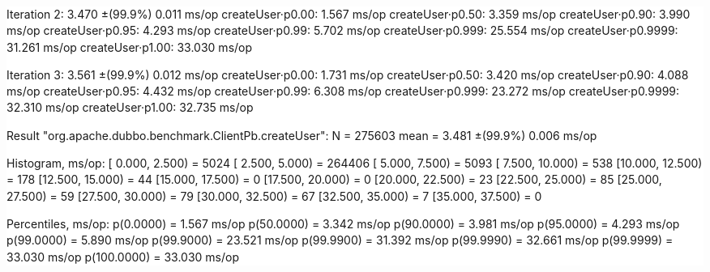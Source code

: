 Iteration   2: 3.470 ±(99.9%) 0.011 ms/op
                 createUser·p0.00:   1.567 ms/op
                 createUser·p0.50:   3.359 ms/op
                 createUser·p0.90:   3.990 ms/op
                 createUser·p0.95:   4.293 ms/op
                 createUser·p0.99:   5.702 ms/op
                 createUser·p0.999:  25.554 ms/op
                 createUser·p0.9999: 31.261 ms/op
                 createUser·p1.00:   33.030 ms/op

Iteration   3: 3.561 ±(99.9%) 0.012 ms/op
                 createUser·p0.00:   1.731 ms/op
                 createUser·p0.50:   3.420 ms/op
                 createUser·p0.90:   4.088 ms/op
                 createUser·p0.95:   4.432 ms/op
                 createUser·p0.99:   6.308 ms/op
                 createUser·p0.999:  23.272 ms/op
                 createUser·p0.9999: 32.310 ms/op
                 createUser·p1.00:   32.735 ms/op



Result "org.apache.dubbo.benchmark.ClientPb.createUser":
  N = 275603
  mean =      3.481 ±(99.9%) 0.006 ms/op

  Histogram, ms/op:
    [ 0.000,  2.500) = 5024 
    [ 2.500,  5.000) = 264406 
    [ 5.000,  7.500) = 5093 
    [ 7.500, 10.000) = 538 
    [10.000, 12.500) = 178 
    [12.500, 15.000) = 44 
    [15.000, 17.500) = 0 
    [17.500, 20.000) = 0 
    [20.000, 22.500) = 23 
    [22.500, 25.000) = 85 
    [25.000, 27.500) = 59 
    [27.500, 30.000) = 79 
    [30.000, 32.500) = 67 
    [32.500, 35.000) = 7 
    [35.000, 37.500) = 0 

  Percentiles, ms/op:
      p(0.0000) =      1.567 ms/op
     p(50.0000) =      3.342 ms/op
     p(90.0000) =      3.981 ms/op
     p(95.0000) =      4.293 ms/op
     p(99.0000) =      5.890 ms/op
     p(99.9000) =     23.521 ms/op
     p(99.9900) =     31.392 ms/op
     p(99.9990) =     32.661 ms/op
     p(99.9999) =     33.030 ms/op
    p(100.0000) =     33.030 ms/op
